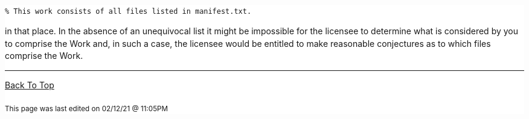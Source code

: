     % This work consists of all files listed in manifest.txt.

   in that place.  In the absence of an unequivocal list it might be
   impossible for the licensee to determine what is considered by you
   to comprise the Work and, in such a case, the licensee would be
   entitled to make reasonable conjectures as to which files comprise
   the Work.
   
___

[Back To Top](#)

<sub>This page was last edited on 02/12/21 @ 11:05PM</sub>
